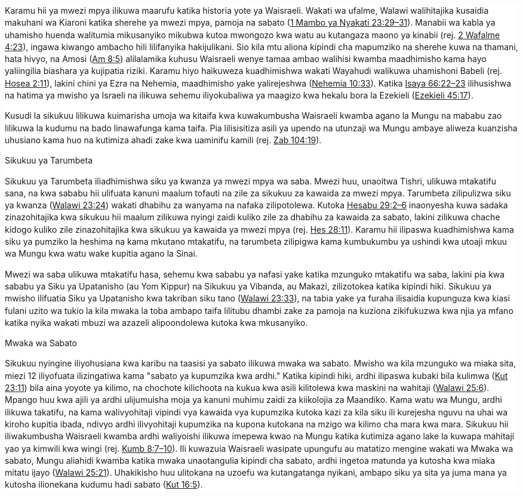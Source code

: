 Karamu hii ya mwezi mpya ilikuwa maarufu katika historia yote ya Waisraeli. Wakati wa ufalme, Walawi walihitajika kusaidia makuhani wa Kiaroni katika sherehe ya mwezi mpya, pamoja na sabato ([1 Mambo ya Nyakati 23:29–31](https://ref.ly/1Chr23:29-1Chr23:31)). Manabii wa kabla ya uhamisho huenda walitumia mikusanyiko mikubwa kutoa mwongozo kwa watu au kutangaza maono ya kinabii (rej. [2 Wafalme 4:23](https://ref.ly/2Kgs4:23)), ingawa kiwango ambacho hili lilifanyika hakijulikani. Sio kila mtu aliona kipindi cha mapumziko na sherehe kuwa na thamani, hata hivyo, na Amosi ([Am 8:5](https://ref.ly/Amos8:5)) alilalamika kuhusu Waisraeli wenye tamaa ambao walihisi kwamba maadhimisho kama hayo yaliingilia biashara ya kujipatia riziki. Karamu hiyo haikuweza kuadhimishwa wakati Wayahudi walikuwa uhamishoni Babeli (rej. [Hosea 2:11](https://ref.ly/Hos2:11)), lakini chini ya Ezra na Nehemia, maadhimisho yake yalirejeshwa ([Nehemia 10:33](https://ref.ly/Neh10:33)). Katika [Isaya 66:22–23](https://ref.ly/Isa66:22-Isa66:23) ilihusishwa na hatima ya mwisho ya Israeli na ilikuwa sehemu iliyokubaliwa ya maagizo kwa hekalu bora la Ezekieli ([Ezekieli 45:17](https://ref.ly/Ezek45:17)).

Kusudi la sikukuu lilikuwa kuimarisha umoja wa kitaifa kwa kuwakumbusha Waisraeli kwamba agano la Mungu na mababu zao lilikuwa la kudumu na bado linawafunga kama taifa. Pia lilisisitiza asili ya upendo na utunzaji wa Mungu ambaye aliweza kuanzisha uhusiano kama huo na kutimiza ahadi zake kwa uaminifu kamili (rej. [Zab 104:19](https://ref.ly/Ps104:19)).

Sikukuu ya Tarumbeta

Sikukuu ya Tarumbeta iliadhimishwa siku ya kwanza ya mwezi mpya wa saba. Mwezi huu, unaoitwa Tishri, ulikuwa mtakatifu sana, na kwa sababu hii ulifuata kanuni maalum tofauti na zile za sikukuu za kawaida za mwezi mpya. Tarumbeta zilipulizwa siku ya kwanza ([Walawi 23:24](https://ref.ly/Lev23:24)) wakati dhabihu za wanyama na nafaka zilipotolewa. Kutoka [Hesabu 29:2–6](https://ref.ly/Num29:2-Num29:6) inaonyesha kuwa sadaka zinazohitajika kwa sikukuu hii maalum zilikuwa nyingi zaidi kuliko zile za dhabihu za kawaida za sabato, lakini zilikuwa chache kidogo kuliko zile zinazohitajika kwa sikukuu ya kawaida ya mwezi mpya (rej. [Hes 28:11](https://ref.ly/Num28:11)). Karamu hii ilipaswa kuadhimishwa kama siku ya pumziko la heshima na kama mkutano mtakatifu, na tarumbeta zilipigwa kama kumbukumbu ya ushindi kwa utoaji mkuu wa Mungu kwa watu wake kupitia agano la Sinai.

Mwezi wa saba ulikuwa mtakatifu hasa, sehemu kwa sababu ya nafasi yake katika mzunguko mtakatifu wa saba, lakini pia kwa sababu ya Siku ya Upatanisho (au Yom Kippur) na Sikukuu ya Vibanda, au Makazi, zilizotokea katika kipindi hiki. Sikukuu ya mwisho ilifuatia Siku ya Upatanisho kwa takriban siku tano ([Walawi 23:33](https://ref.ly/Lev23:33)), na tabia yake ya furaha ilisaidia kupunguza kwa kiasi fulani uzito wa tukio la kila mwaka la toba ambapo taifa lilitubu dhambi zake za pamoja na kuziona zikifukuzwa kwa njia ya mfano katika nyika wakati mbuzi wa azazeli alipoondolewa kutoka kwa mkusanyiko.

Mwaka wa Sabato

Sikukuu nyingine iliyohusiana kwa karibu na taasisi ya sabato ilikuwa mwaka wa sabato. Mwisho wa kila mzunguko wa miaka sita, miezi 12 iliyofuata ilizingatiwa kama "sabato ya kupumzika kwa ardhi." Katika kipindi hiki, ardhi ilipaswa kubaki bila kulimwa ([Kut 23:11](https://ref.ly/Exod23:11)) bila aina yoyote ya kilimo, na chochote kilichoota na kukua kwa asili kilitolewa kwa maskini na wahitaji ([Walawi 25:6](https://ref.ly/Lev25:6)). Mpango huu kwa ajili ya ardhi ulijumuisha moja ya kanuni muhimu zaidi za kiikolojia za Maandiko. Kama watu wa Mungu, ardhi ilikuwa takatifu, na kama walivyohitaji vipindi vya kawaida vya kupumzika kutoka kazi za kila siku ili kurejesha nguvu na uhai wa kiroho kupitia ibada, ndivyo ardhi ilivyohitaji kupumzika na kupona kutokana na mzigo wa kilimo cha mara kwa mara. Sikukuu hii iliwakumbusha Waisraeli kwamba ardhi waliyoishi ilikuwa imepewa kwao na Mungu katika kutimiza agano lake la kuwapa mahitaji yao ya kimwili kwa wingi (rej. [Kumb 8:7–10](https://ref.ly/Deut8:7-Deut8:10)). Ili kuwazuia Waisraeli wasipate upungufu au matatizo mengine wakati wa Mwaka wa sabato, Mungu aliahidi kwamba katika mwaka unaotangulia kipindi cha sabato, ardhi ingetoa matunda ya kutosha kwa miaka mitatu ijayo ([Walawi 25:21](https://ref.ly/Lev25:21)). Uhakikisho huu ulitokana na uzoefu wa kutangatanga nyikani, ambapo siku ya sita ya juma mana ya kutosha ilionekana kudumu hadi sabato ([Kut 16:5](https://ref.ly/Exod16:5)).
